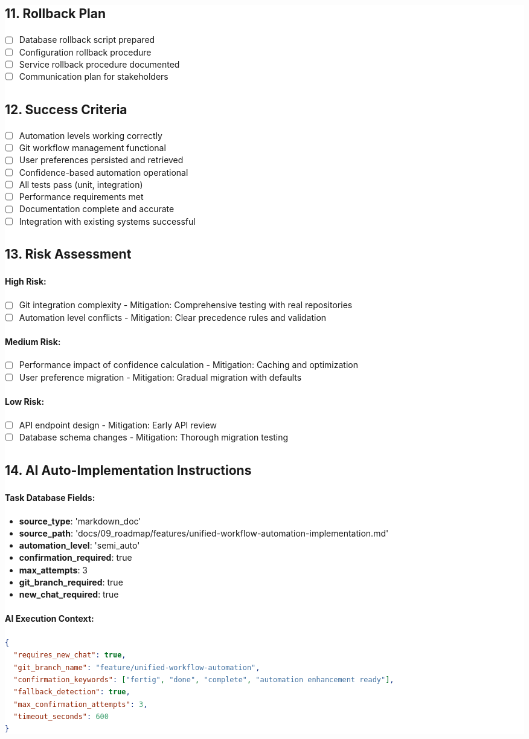 ## 11. Rollback Plan
- [ ] Database rollback script prepared
- [ ] Configuration rollback procedure
- [ ] Service rollback procedure documented
- [ ] Communication plan for stakeholders

## 12. Success Criteria
- [ ] Automation levels working correctly
- [ ] Git workflow management functional
- [ ] User preferences persisted and retrieved
- [ ] Confidence-based automation operational
- [ ] All tests pass (unit, integration)
- [ ] Performance requirements met
- [ ] Documentation complete and accurate
- [ ] Integration with existing systems successful

## 13. Risk Assessment

#### High Risk:
- [ ] Git integration complexity - Mitigation: Comprehensive testing with real repositories
- [ ] Automation level conflicts - Mitigation: Clear precedence rules and validation

#### Medium Risk:
- [ ] Performance impact of confidence calculation - Mitigation: Caching and optimization
- [ ] User preference migration - Mitigation: Gradual migration with defaults

#### Low Risk:
- [ ] API endpoint design - Mitigation: Early API review
- [ ] Database schema changes - Mitigation: Thorough migration testing

## 14. AI Auto-Implementation Instructions

#### Task Database Fields:
- **source_type**: 'markdown_doc'
- **source_path**: 'docs/09_roadmap/features/unified-workflow-automation-implementation.md'
- **automation_level**: 'semi_auto'
- **confirmation_required**: true
- **max_attempts**: 3
- **git_branch_required**: true
- **new_chat_required**: true

#### AI Execution Context:
```json
{
  "requires_new_chat": true,
  "git_branch_name": "feature/unified-workflow-automation",
  "confirmation_keywords": ["fertig", "done", "complete", "automation enhancement ready"],
  "fallback_detection": true,
  "max_confirmation_attempts": 3,
  "timeout_seconds": 600
}
```
